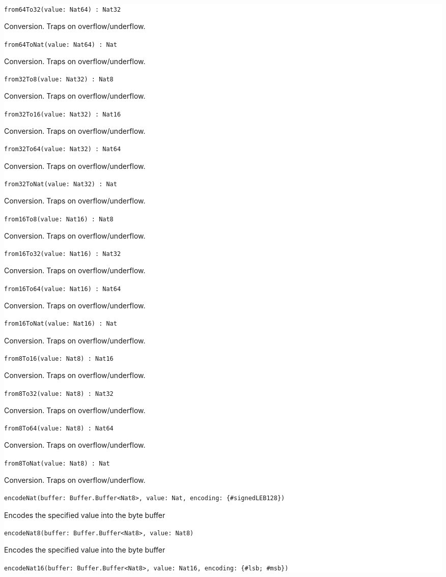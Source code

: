 `from64To32(value: Nat64) : Nat32`

Conversion. Traps on overflow/underflow.

`from64ToNat(value: Nat64) : Nat`

Conversion. Traps on overflow/underflow.

`from32To8(value: Nat32) : Nat8`

Conversion. Traps on overflow/underflow.

`from32To16(value: Nat32) : Nat16`

Conversion. Traps on overflow/underflow.

`from32To64(value: Nat32) : Nat64`

Conversion. Traps on overflow/underflow.

`from32ToNat(value: Nat32) : Nat`

Conversion. Traps on overflow/underflow.

`from16To8(value: Nat16) : Nat8`

Conversion. Traps on overflow/underflow.

`from16To32(value: Nat16) : Nat32`

Conversion. Traps on overflow/underflow.

`from16To64(value: Nat16) : Nat64`

Conversion. Traps on overflow/underflow.

`from16ToNat(value: Nat16) : Nat`

Conversion. Traps on overflow/underflow.

`from8To16(value: Nat8) : Nat16`

Conversion. Traps on overflow/underflow.

`from8To32(value: Nat8) : Nat32`

Conversion. Traps on overflow/underflow.

`from8To64(value: Nat8) : Nat64`

Conversion. Traps on overflow/underflow.

`from8ToNat(value: Nat8) : Nat`

Conversion. Traps on overflow/underflow.

`encodeNat(buffer: Buffer.Buffer<Nat8>, value: Nat, encoding: {#signedLEB128})`

Encodes the specified value into the byte buffer

`encodeNat8(buffer: Buffer.Buffer<Nat8>, value: Nat8)`

Encodes the specified value into the byte buffer

`encodeNat16(buffer: Buffer.Buffer<Nat8>, value: Nat16, encoding: {#lsb; #msb})`
